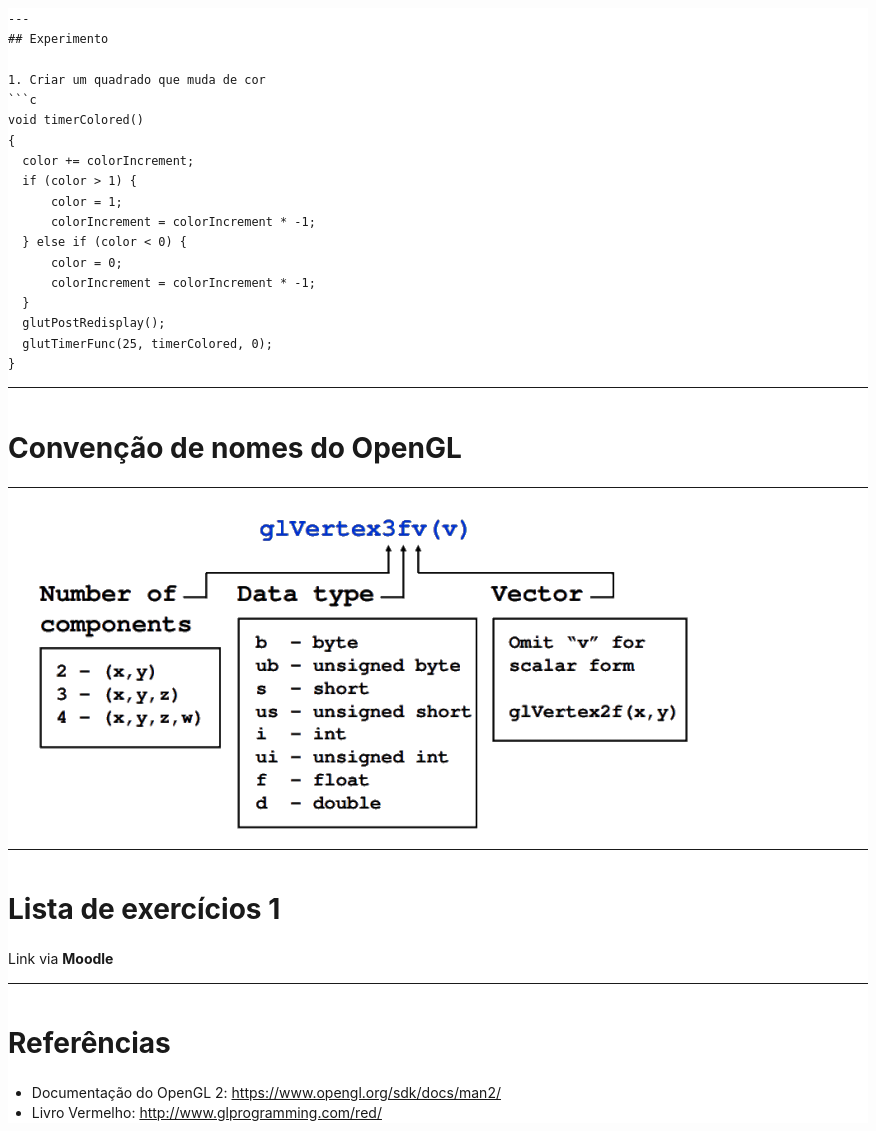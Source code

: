   ```  
---
## Experimento

1. Criar um quadrado que muda de cor
  ```c
  void timerColored()
  {
    color += colorIncrement;
  	if (color > 1) {
  		color = 1;
  		colorIncrement = colorIncrement * -1;
  	} else if (color < 0) {
  		color = 0;
  		colorIncrement = colorIncrement * -1;
  	}
    glutPostRedisplay();
    glutTimerFunc(25, timerColored, 0);
  }
  ```

---
# Convenção de nomes do OpenGL

---
![](images/opengl-name-conv.png)

---
# Lista de exercícios 1

Link via **Moodle**

---
# Referências

- Documentação do OpenGL 2: https://www.opengl.org/sdk/docs/man2/
- Livro Vermelho: http://www.glprogramming.com/red/
